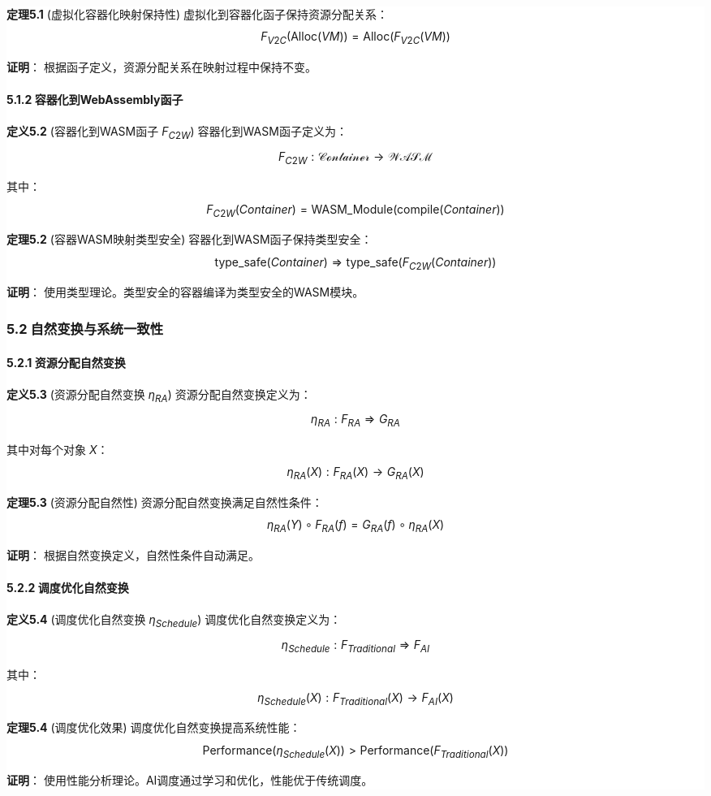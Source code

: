 **定理5.1** (虚拟化容器化映射保持性)
虚拟化到容器化函子保持资源分配关系：
$$F_{V2C}(\text{Alloc}(VM)) = \text{Alloc}(F_{V2C}(VM))$$

**证明**：
根据函子定义，资源分配关系在映射过程中保持不变。

#### 5.1.2 容器化到WebAssembly函子

**定义5.2** (容器化到WASM函子 $F_{C2W}$)
容器化到WASM函子定义为：
$$F_{C2W}: \mathcal{Container} \to \mathcal{WASM}$$

其中：
$$F_{C2W}(Container) = \text{WASM\_Module}(\text{compile}(Container))$$

**定理5.2** (容器WASM映射类型安全)
容器化到WASM函子保持类型安全：
$$\text{type\_safe}(Container) \Rightarrow \text{type\_safe}(F_{C2W}(Container))$$

**证明**：
使用类型理论。类型安全的容器编译为类型安全的WASM模块。

### 5.2 自然变换与系统一致性

#### 5.2.1 资源分配自然变换

**定义5.3** (资源分配自然变换 $\eta_{RA}$)
资源分配自然变换定义为：
$$\eta_{RA}: F_{RA} \Rightarrow G_{RA}$$

其中对每个对象 $X$：
$$\eta_{RA}(X): F_{RA}(X) \to G_{RA}(X)$$

**定理5.3** (资源分配自然性)
资源分配自然变换满足自然性条件：
$$\eta_{RA}(Y) \circ F_{RA}(f) = G_{RA}(f) \circ \eta_{RA}(X)$$

**证明**：
根据自然变换定义，自然性条件自动满足。

#### 5.2.2 调度优化自然变换

**定义5.4** (调度优化自然变换 $\eta_{Schedule}$)
调度优化自然变换定义为：
$$\eta_{Schedule}: F_{Traditional} \Rightarrow F_{AI}$$

其中：
$$\eta_{Schedule}(X): F_{Traditional}(X) \to F_{AI}(X)$$

**定理5.4** (调度优化效果)
调度优化自然变换提高系统性能：
$$\text{Performance}(\eta_{Schedule}(X)) > \text{Performance}(F_{Traditional}(X))$$

**证明**：
使用性能分析理论。AI调度通过学习和优化，性能优于传统调度。
